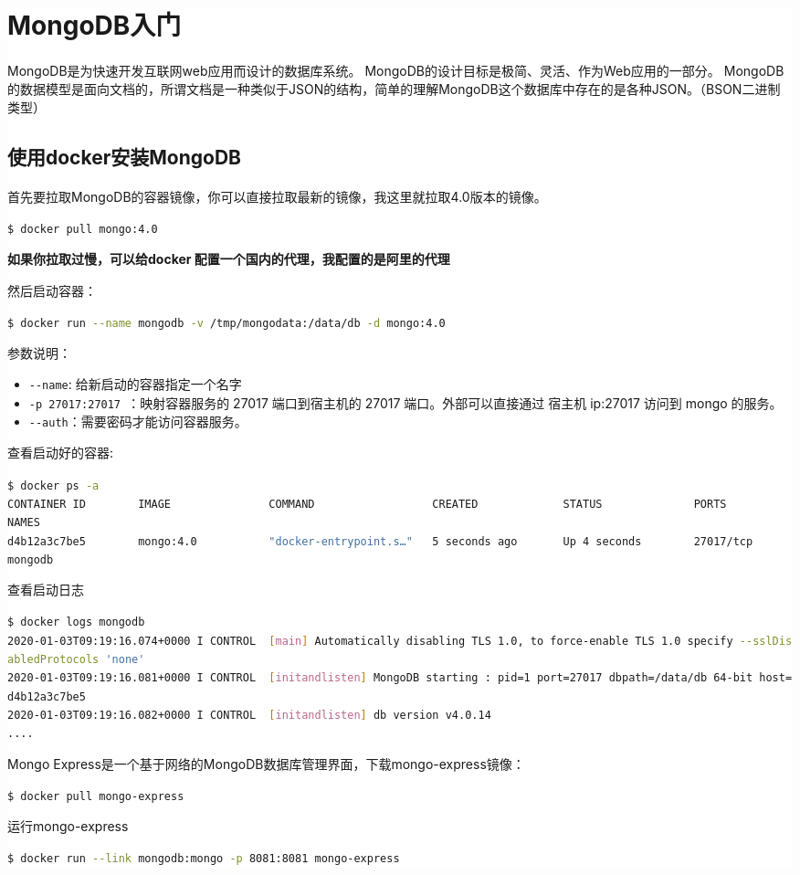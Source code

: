 # MongoDB入门

MongoDB是为快速开发互联网web应用而设计的数据库系统。
MongoDB的设计目标是极简、灵活、作为Web应用的一部分。
MongoDB的数据模型是面向文档的，所谓文档是一种类似于JSON的结构，简单的理解MongoDB这个数据库中存在的是各种JSON。（BSON二进制类型）

## 使用docker安装MongoDB

首先要拉取MongoDB的容器镜像，你可以直接拉取最新的镜像，我这里就拉取4.0版本的镜像。
```bash
$ docker pull mongo:4.0
```

**如果你拉取过慢，可以给docker 配置一个国内的代理，我配置的是阿里的代理**

然后启动容器：

```bash
$ docker run --name mongodb -v /tmp/mongodata:/data/db -d mongo:4.0
```

参数说明：

*  `--name`: 给新启动的容器指定一个名字
* `-p 27017:27017 `：映射容器服务的 27017 端口到宿主机的 27017 端口。外部可以直接通过 宿主机 ip:27017 访问到 mongo 的服务。
* `--auth`：需要密码才能访问容器服务。

查看启动好的容器:

```bash
$ docker ps -a
CONTAINER ID        IMAGE               COMMAND                  CREATED             STATUS              PORTS               NAMES
d4b12a3c7be5        mongo:4.0           "docker-entrypoint.s…"   5 seconds ago       Up 4 seconds        27017/tcp           mongodb
```

查看启动日志

```bash
$ docker logs mongodb
2020-01-03T09:19:16.074+0000 I CONTROL  [main] Automatically disabling TLS 1.0, to force-enable TLS 1.0 specify --sslDisabledProtocols 'none'
2020-01-03T09:19:16.081+0000 I CONTROL  [initandlisten] MongoDB starting : pid=1 port=27017 dbpath=/data/db 64-bit host=d4b12a3c7be5
2020-01-03T09:19:16.082+0000 I CONTROL  [initandlisten] db version v4.0.14
....
```

Mongo Express是一个基于网络的MongoDB数据库管理界面，下载mongo-express镜像：

```bash
$ docker pull mongo-express
```

运行mongo-express

```bash
$ docker run --link mongodb:mongo -p 8081:8081 mongo-express
```
